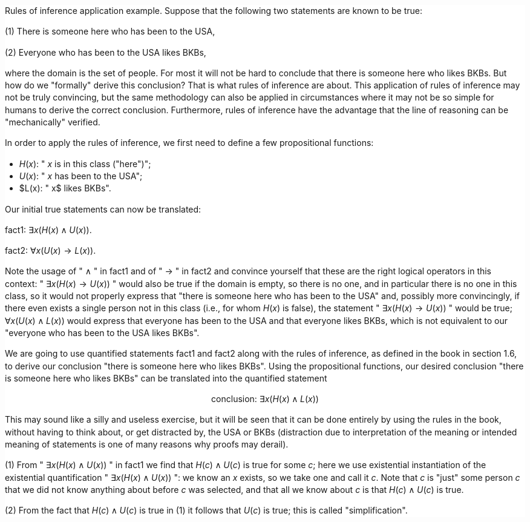 Rules of inference application example. Suppose that the following two statements are known to be true:

(1) There is someone here who has been to the USA,

(2) Everyone who has been to the USA likes BKBs,

where the domain is the set of people. For most it will not be hard to conclude that there is someone here who likes BKBs. But how do we "formally" derive this conclusion? That is what rules of inference are about. This application of rules of inference may not be truly convincing, but the same methodology can also be applied in circumstances where it may not be so simple for humans to derive the correct conclusion. Furthermore, rules of inference have the advantage that the line of reasoning can be "mechanically" verified.

In order to apply the rules of inference, we first need to define a few propositional functions:

- $H(x):$ " $x$ is in this class ("here")";
- $U(x):$ " $x$ has been to the USA";
- $L(x): " x$ likes BKBs".

Our initial true statements can now be translated:

fact1: $\exists x(H(x) \wedge U(x))$.

fact2: $\forall x(U(x) \rightarrow L(x))$.

Note the usage of " $\wedge$ " in fact1 and of " $\rightarrow$ " in fact2 and convince yourself that these are the right logical operators in this context: " $\exists x(H(x) \rightarrow U(x))$ " would also be true if the domain is empty, so there is no one, and in particular there is no one in this class, so it would not properly express that "there is someone here who has been to the USA" and, possibly more convincingly, if there even exists a single person not in this class (i.e., for whom $H(x)$ is false), the statement " $\exists x(H(x) \rightarrow U(x))$ " would be true; $\forall x(U(x) \wedge L(x))$ would express that everyone has been to the USA and that everyone likes BKBs, which is not equivalent to our "everyone who has been to the USA likes BKBs".

We are going to use quantified statements fact1 and fact2 along with the rules of inference, as defined in the book in section 1.6, to derive our conclusion "there is someone here who likes BKBs". Using the propositional functions, our desired conclusion "there is someone here who likes BKBs" can be translated into the quantified statement

$$
\text { conclusion: } \exists x(H(x) \wedge L(x))
$$

This may sound like a silly and useless exercise, but it will be seen that it can be done entirely by using the rules in the book, without having to think about, or get distracted by, the USA or BKBs (distraction due to interpretation of the meaning or intended meaning of statements is one of many reasons why proofs may derail).

(1) From " $\exists x(H(x) \wedge U(x))$ " in fact1 we find that $H(c) \wedge U(c)$ is true for some $c$; here we use existential instantiation of the existential quantification " $\exists x(H(x) \wedge U(x))$ ": we know an $x$ exists, so we take one and call it $c$. Note that $c$ is "just" some person $c$ that we did not know anything about before $c$ was selected, and that all we know about $c$ is that $H(c) \wedge U(c)$ is true.

(2) From the fact that $H(c) \wedge U(c)$ is true in (1) it follows that $U(c)$ is true; this is called "simplification".
